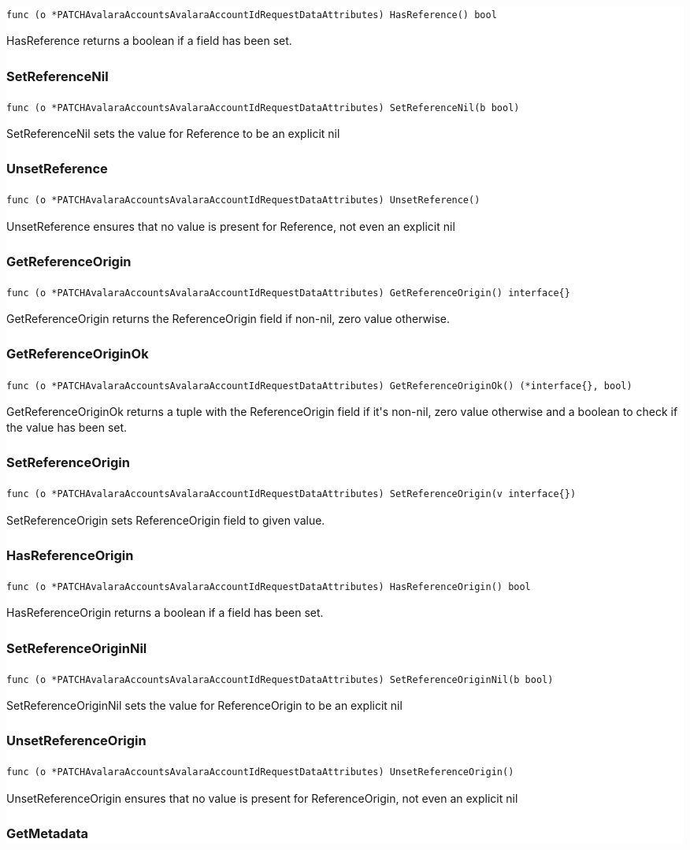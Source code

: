 `func (o *PATCHAvalaraAccountsAvalaraAccountIdRequestDataAttributes) HasReference() bool`

HasReference returns a boolean if a field has been set.

### SetReferenceNil

`func (o *PATCHAvalaraAccountsAvalaraAccountIdRequestDataAttributes) SetReferenceNil(b bool)`

 SetReferenceNil sets the value for Reference to be an explicit nil

### UnsetReference
`func (o *PATCHAvalaraAccountsAvalaraAccountIdRequestDataAttributes) UnsetReference()`

UnsetReference ensures that no value is present for Reference, not even an explicit nil
### GetReferenceOrigin

`func (o *PATCHAvalaraAccountsAvalaraAccountIdRequestDataAttributes) GetReferenceOrigin() interface{}`

GetReferenceOrigin returns the ReferenceOrigin field if non-nil, zero value otherwise.

### GetReferenceOriginOk

`func (o *PATCHAvalaraAccountsAvalaraAccountIdRequestDataAttributes) GetReferenceOriginOk() (*interface{}, bool)`

GetReferenceOriginOk returns a tuple with the ReferenceOrigin field if it's non-nil, zero value otherwise
and a boolean to check if the value has been set.

### SetReferenceOrigin

`func (o *PATCHAvalaraAccountsAvalaraAccountIdRequestDataAttributes) SetReferenceOrigin(v interface{})`

SetReferenceOrigin sets ReferenceOrigin field to given value.

### HasReferenceOrigin

`func (o *PATCHAvalaraAccountsAvalaraAccountIdRequestDataAttributes) HasReferenceOrigin() bool`

HasReferenceOrigin returns a boolean if a field has been set.

### SetReferenceOriginNil

`func (o *PATCHAvalaraAccountsAvalaraAccountIdRequestDataAttributes) SetReferenceOriginNil(b bool)`

 SetReferenceOriginNil sets the value for ReferenceOrigin to be an explicit nil

### UnsetReferenceOrigin
`func (o *PATCHAvalaraAccountsAvalaraAccountIdRequestDataAttributes) UnsetReferenceOrigin()`

UnsetReferenceOrigin ensures that no value is present for ReferenceOrigin, not even an explicit nil
### GetMetadata
